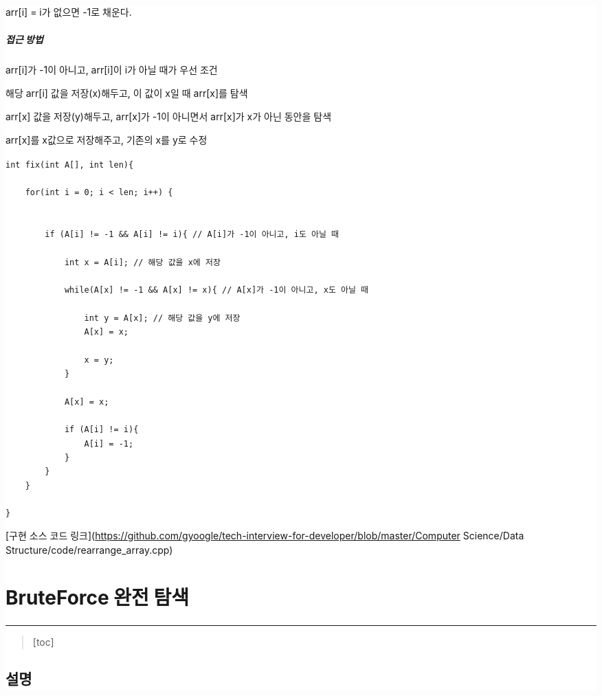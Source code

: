 arr[i] = i가 없으면 -1로 채운다.

##### 접근 방법

arr[i]가 -1이 아니고, arr[i]이 i가 아닐 때가 우선 조건

해당 arr[i] 값을 저장(x)해두고, 이 값이 x일 때 arr[x]를 탐색

arr[x] 값을 저장(y)해두고, arr[x]가 -1이 아니면서 arr[x]가 x가 아닌 동안을 탐색

arr[x]를 x값으로 저장해주고, 기존의 x를 y로 수정

```
int fix(int A[], int len){
    
    for(int i = 0; i < len; i++) {
        
        
        if (A[i] != -1 && A[i] != i){ // A[i]가 -1이 아니고, i도 아닐 때
            
            int x = A[i]; // 해당 값을 x에 저장
            
            while(A[x] != -1 && A[x] != x){ // A[x]가 -1이 아니고, x도 아닐 때
                
                int y = A[x]; // 해당 값을 y에 저장
                A[x] = x; 
                
                x = y;
            }
            
            A[x] = x;
            
            if (A[i] != i){
                A[i] = -1;
            }
        }
    }
    
}
```

[구현 소스 코드 링크](https://github.com/gyoogle/tech-interview-for-developer/blob/master/Computer Science/Data Structure/code/rearrange_array.cpp)







# BruteForce 완전 탐색

------

> [toc]

## 설명
